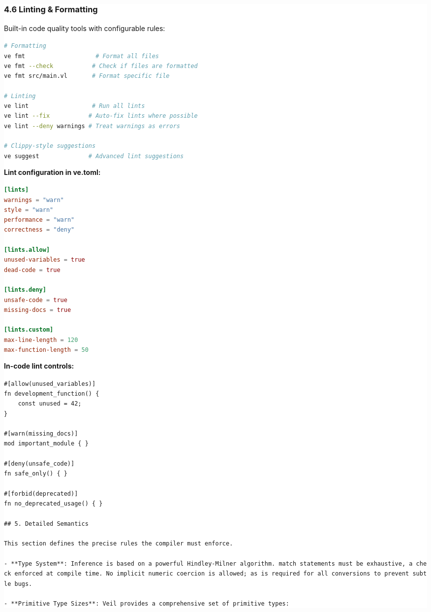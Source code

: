 ### 4.6 Linting & Formatting

Built-in code quality tools with configurable rules:

```bash
# Formatting
ve fmt                    # Format all files
ve fmt --check           # Check if files are formatted
ve fmt src/main.vl       # Format specific file

# Linting
ve lint                  # Run all lints
ve lint --fix           # Auto-fix lints where possible
ve lint --deny warnings # Treat warnings as errors

# Clippy-style suggestions
ve suggest              # Advanced lint suggestions
```

**Lint configuration in ve.toml:**

```toml
[lints]
warnings = "warn"
style = "warn"
performance = "warn"
correctness = "deny"

[lints.allow]
unused-variables = true
dead-code = true

[lints.deny]
unsafe-code = true
missing-docs = true

[lints.custom]
max-line-length = 120
max-function-length = 50
```

**In-code lint controls:**

````veil
#[allow(unused_variables)]
fn development_function() {
    const unused = 42;
}

#[warn(missing_docs)]
mod important_module { }

#[deny(unsafe_code)]
fn safe_only() { }

#[forbid(deprecated)]
fn no_deprecated_usage() { }

## 5. Detailed Semantics

This section defines the precise rules the compiler must enforce.

- **Type System**: Inference is based on a powerful Hindley-Milner algorithm. match statements must be exhaustive, a check enforced at compile time. No implicit numeric coercion is allowed; as is required for all conversions to prevent subtle bugs.

- **Primitive Type Sizes**: Veil provides a comprehensive set of primitive types:
````